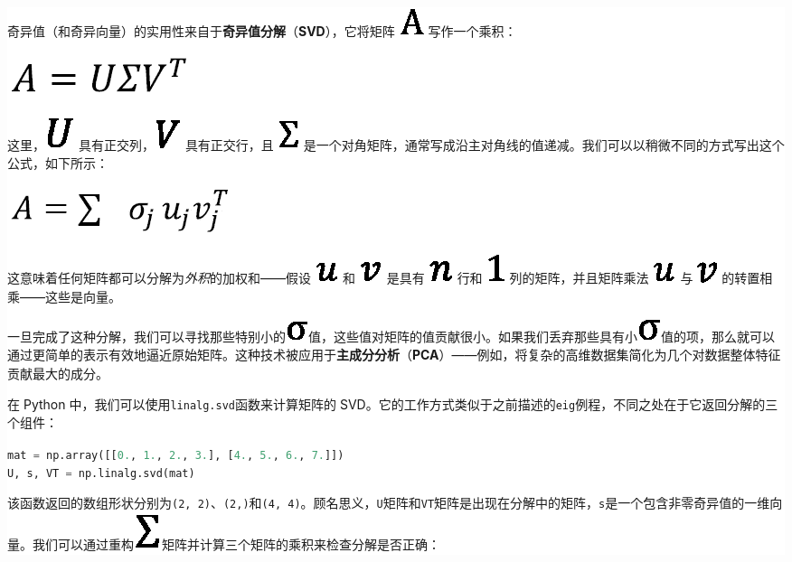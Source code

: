 奇异值（和奇异向量）的实用性来自于**奇异值分解**（**SVD**），它将矩阵 ![](img/Formula_01_198.png) 写作一个乘积：

![](img/Formula_01_199.jpg)

这里，![](img/Formula_01_200.png) 具有正交列，![](img/Formula_01_201.png) 具有正交行，且 ![](img/Formula_01_202.png) 是一个对角矩阵，通常写成沿主对角线的值递减。我们可以以稍微不同的方式写出这个公式，如下所示：

![](img/Formula_01_203.jpg)

这意味着任何矩阵都可以分解为*外积*的加权和——假设 ![](img/Formula_01_204.png) 和 ![](img/Formula_01_205.png) 是具有 ![](img/Formula_01_206.png) 行和 ![](img/Formula_01_207.png) 列的矩阵，并且矩阵乘法 ![](img/Formula_01_208.png) 与 ![](img/Formula_01_209.png) 的转置相乘——这些是向量。

一旦完成了这种分解，我们可以寻找那些特别小的![](img/Formula_01_210.png)值，这些值对矩阵的值贡献很小。如果我们丢弃那些具有小![](img/Formula_01_211.png)值的项，那么就可以通过更简单的表示有效地逼近原始矩阵。这种技术被应用于**主成分分析**（**PCA**）——例如，将复杂的高维数据集简化为几个对数据整体特征贡献最大的成分。

在 Python 中，我们可以使用`linalg.svd`函数来计算矩阵的 SVD。它的工作方式类似于之前描述的`eig`例程，不同之处在于它返回分解的三个组件：

```py
mat = np.array([[0., 1., 2., 3.], [4., 5., 6., 7.]])
U, s, VT = np.linalg.svd(mat)
```

该函数返回的数组形状分别为`(2, 2)`、`(2,)`和`(4, 4)`。顾名思义，`U`矩阵和`VT`矩阵是出现在分解中的矩阵，`s`是一个包含非零奇异值的一维向量。我们可以通过重构![](img/Formula_01_212.png)矩阵并计算三个矩阵的乘积来检查分解是否正确：
